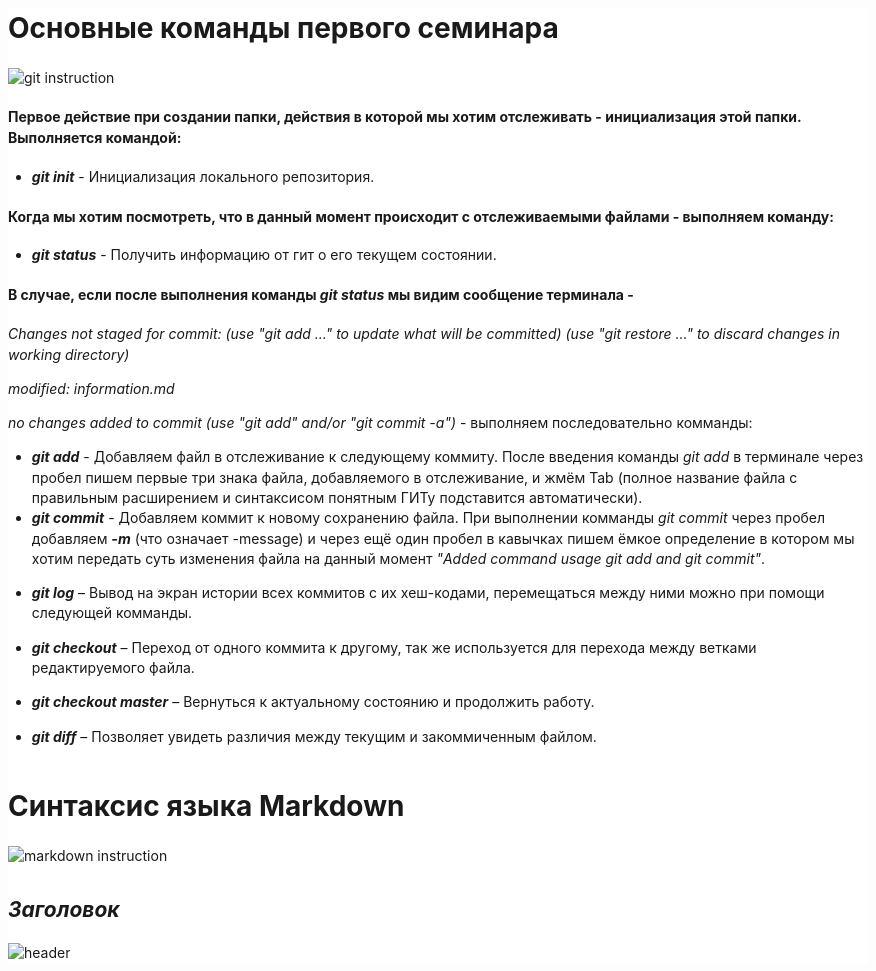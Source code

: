 # **Основные команды первого семинара**

![git instruction](git.png) 

#### Первое действие при создании папки, действия в которой мы хотим отслеживать - инициализация этой папки. Выполняется командой:

- _**git init**_ - Инициализация локального репозитория.

#### Когда мы хотим посмотреть, что в данный момент происходит с отслеживаемыми файлами - выполняем команду:

- _**git status**_ - Получить информацию от гит о его текущем состоянии.

#### В случае, если после выполнения команды _git status_ мы видим сообщение терминала - 
  _Changes not staged for commit:
  (use "git add <file>..." to update what will be committed)
  (use "git restore <file>..." to discard changes in working directory)_

_modified:   information.md_

_no changes added to commit (use "git add" and/or "git commit -a")_ - выполняем последовательно комманды:

- _**git add**_ - Добавляем файл в отслеживание к следующему коммиту. После введения команды _git add_ в терминале через пробел пишем первые три знака файла, добавляемого в отслеживание, и жмём Tab (полное название файла с правильным расширением и синтаксисом понятным ГИТу подставится автоматически).
- _**git commit**_ - Добавляем коммит к новому сохранению файла. При выполнении комманды _git commit_ через пробел добавляем _**-m**_ (что означает -message) и через ещё один пробел в кавычках пишем ёмкое определение в котором мы хотим передать суть изменения файла на данный момент _"Added command usage git add and git commit"_.

* _**git log**_ – Вывод на экран истории всех коммитов с их хеш-кодами, перемещаться между ними можно при помощи следующей комманды.

* _**git checkout**_ – Переход от одного коммита к другому, так же используется для перехода между ветками редактируемого файла.

* _**git checkout master**_ – Вернуться к актуальному состоянию и продолжить работу.

* _**git diff**_ – Позволяет увидеть различия между текущим и закоммиченным файлом.

# **Синтаксис языка Markdown**

![markdown instruction](Markdown.png)

## _**Заголовок**_

![header](header.png)
